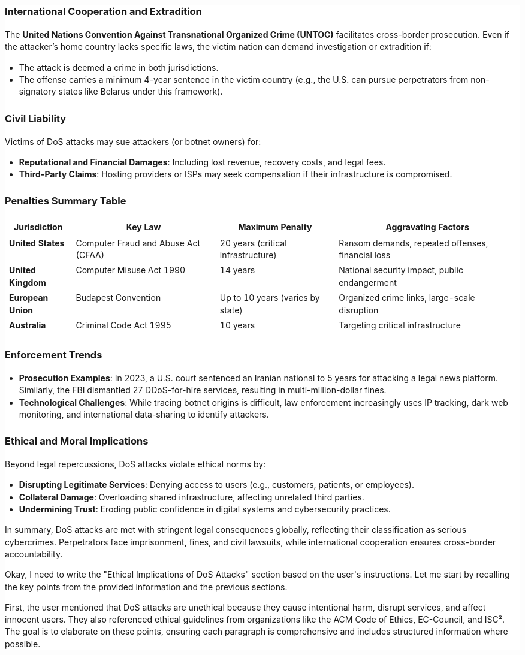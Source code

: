 ### **International Cooperation and Extradition**  
The **United Nations Convention Against Transnational Organized Crime (UNTOC)** facilitates cross-border prosecution. Even if the attacker’s home country lacks specific laws, the victim nation can demand investigation or extradition if:  
- The attack is deemed a crime in both jurisdictions.  
- The offense carries a minimum 4-year sentence in the victim country (e.g., the U.S. can pursue perpetrators from non-signatory states like Belarus under this framework).  

### **Civil Liability**  
Victims of DoS attacks may sue attackers (or botnet owners) for:  
- **Reputational and Financial Damages**: Including lost revenue, recovery costs, and legal fees.  
- **Third-Party Claims**: Hosting providers or ISPs may seek compensation if their infrastructure is compromised.  

### **Penalties Summary Table**  
| **Jurisdiction**       | **Key Law**                          | **Maximum Penalty**               | **Aggravating Factors**                          |  
|------------------------|--------------------------------------|-----------------------------------|--------------------------------------------------|  
| **United States**       | Computer Fraud and Abuse Act (CFAA) | 20 years (critical infrastructure)| Ransom demands, repeated offenses, financial loss |  
| **United Kingdom**      | Computer Misuse Act 1990            | 14 years                          | National security impact, public endangerment    |  
| **European Union**      | Budapest Convention                  | Up to 10 years (varies by state)  | Organized crime links, large-scale disruption    |  
| **Australia**           | Criminal Code Act 1995              | 10 years                          | Targeting critical infrastructure                |  

### **Enforcement Trends**  
- **Prosecution Examples**: In 2023, a U.S. court sentenced an Iranian national to 5 years for attacking a legal news platform. Similarly, the FBI dismantled 27 DDoS-for-hire services, resulting in multi-million-dollar fines.  
- **Technological Challenges**: While tracing botnet origins is difficult, law enforcement increasingly uses IP tracking, dark web monitoring, and international data-sharing to identify attackers.  

### **Ethical and Moral Implications**  
Beyond legal repercussions, DoS attacks violate ethical norms by:  
- **Disrupting Legitimate Services**: Denying access to users (e.g., customers, patients, or employees).  
- **Collateral Damage**: Overloading shared infrastructure, affecting unrelated third parties.  
- **Undermining Trust**: Eroding public confidence in digital systems and cybersecurity practices.  

In summary, DoS attacks are met with stringent legal consequences globally, reflecting their classification as serious cybercrimes. Perpetrators face imprisonment, fines, and civil lawsuits, while international cooperation ensures cross-border accountability.


Okay, I need to write the "Ethical Implications of DoS Attacks" section based on the user's instructions. Let me start by recalling the key points from the provided information and the previous sections.

First, the user mentioned that DoS attacks are unethical because they cause intentional harm, disrupt services, and affect innocent users. They also referenced ethical guidelines from organizations like the ACM Code of Ethics, EC-Council, and ISC². The goal is to elaborate on these points, ensuring each paragraph is comprehensive and includes structured information where possible.
